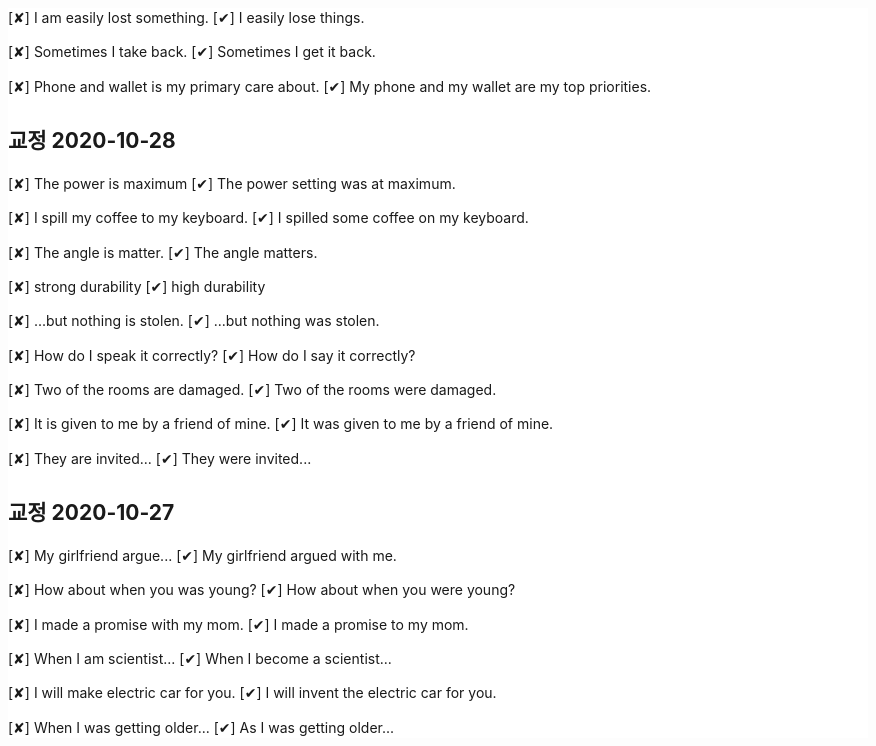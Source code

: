 [✘] I am easily lost something.
[✔︎] I easily lose things.

[✘] Sometimes I take back.
[✔︎] Sometimes I get it back.

[✘] Phone and wallet is my primary care about.
[✔︎] My phone and my wallet are my top priorities.


## 교정 2020-10-28

[✘] The power is maximum
[✔︎] The power setting was at maximum.

[✘] I spill my coffee to my keyboard.
[✔︎] I spilled some coffee on my keyboard.

[✘] The angle is matter.
[✔︎] The angle matters.

[✘] strong durability
[✔︎] high durability

[✘] ...but nothing is stolen.
[✔︎] ...but nothing was stolen.

[✘] How do I speak it correctly?
[✔︎] How do I say it correctly?

[✘] Two of the rooms are damaged.
[✔︎] Two of the rooms were damaged.

[✘] It is given to me by a friend of mine.
[✔︎] It was given to me by a friend of mine.

[✘] They are invited...
[✔︎] They were invited...


## 교정 2020-10-27

[✘] My girlfriend argue...
[✔︎] My girlfriend argued with me.

[✘] How about when you was young?
[✔︎] How about when you were young?

[✘] I made a promise with my mom.
[✔︎] I made a promise to my mom.

[✘] When I am scientist...
[✔︎] When I become a scientist...

[✘] I will make electric car for you.
[✔︎] I will invent the electric car for you.

[✘] When I was getting older...
[✔︎] As I was getting older...
